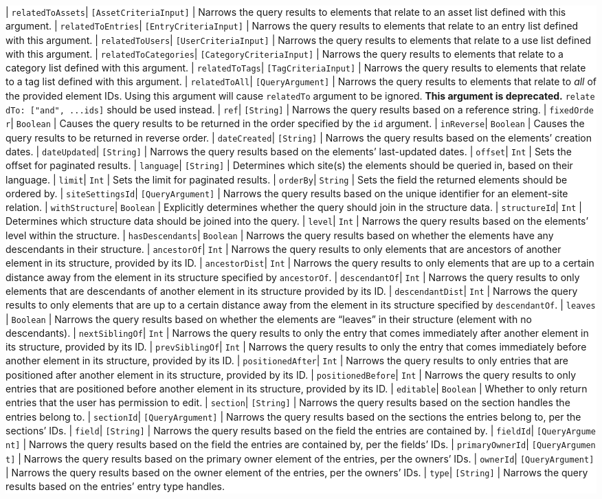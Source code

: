 | `relatedToAssets`| `[AssetCriteriaInput]` | Narrows the query results to elements that relate to an asset list defined with this argument.
| `relatedToEntries`| `[EntryCriteriaInput]` | Narrows the query results to elements that relate to an entry list defined with this argument.
| `relatedToUsers`| `[UserCriteriaInput]` | Narrows the query results to elements that relate to a use list defined with this argument.
| `relatedToCategories`| `[CategoryCriteriaInput]` | Narrows the query results to elements that relate to a category list defined with this argument.
| `relatedToTags`| `[TagCriteriaInput]` | Narrows the query results to elements that relate to a tag list defined with this argument.
| `relatedToAll`| `[QueryArgument]` | Narrows the query results to elements that relate to *all* of the provided element IDs. Using this argument will cause `relatedTo` argument to be ignored. **This argument is deprecated.** `relatedTo: ["and", ...ids]` should be used instead.
| `ref`| `[String]` | Narrows the query results based on a reference string.
| `fixedOrder`| `Boolean` | Causes the query results to be returned in the order specified by the `id` argument.
| `inReverse`| `Boolean` | Causes the query results to be returned in reverse order.
| `dateCreated`| `[String]` | Narrows the query results based on the elements’ creation dates.
| `dateUpdated`| `[String]` | Narrows the query results based on the elements’ last-updated dates.
| `offset`| `Int` | Sets the offset for paginated results.
| `language`| `[String]` | Determines which site(s) the elements should be queried in, based on their language.
| `limit`| `Int` | Sets the limit for paginated results.
| `orderBy`| `String` | Sets the field the returned elements should be ordered by.
| `siteSettingsId`| `[QueryArgument]` | Narrows the query results based on the unique identifier for an element-site relation.
| `withStructure`| `Boolean` | Explicitly determines whether the query should join in the structure data.
| `structureId`| `Int` | Determines which structure data should be joined into the query.
| `level`| `Int` | Narrows the query results based on the elements’ level within the structure.
| `hasDescendants`| `Boolean` | Narrows the query results based on whether the elements have any descendants in their structure.
| `ancestorOf`| `Int` | Narrows the query results to only elements that are ancestors of another element in its structure, provided by its ID.
| `ancestorDist`| `Int` | Narrows the query results to only elements that are up to a certain distance away from the element in its structure specified by `ancestorOf`.
| `descendantOf`| `Int` | Narrows the query results to only elements that are descendants of another element in its structure provided by its ID.
| `descendantDist`| `Int` | Narrows the query results to only elements that are up to a certain distance away from the element in its structure specified by `descendantOf`.
| `leaves`| `Boolean` | Narrows the query results based on whether the elements are “leaves” in their structure (element with no descendants).
| `nextSiblingOf`| `Int` | Narrows the query results to only the entry that comes immediately after another element in its structure, provided by its ID.
| `prevSiblingOf`| `Int` | Narrows the query results to only the entry that comes immediately before another element in its structure, provided by its ID.
| `positionedAfter`| `Int` | Narrows the query results to only entries that are positioned after another element in its structure, provided by its ID.
| `positionedBefore`| `Int` | Narrows the query results to only entries that are positioned before another element in its structure, provided by its ID.
| `editable`| `Boolean` | Whether to only return entries that the user has permission to edit.
| `section`| `[String]` | Narrows the query results based on the section handles the entries belong to.
| `sectionId`| `[QueryArgument]` | Narrows the query results based on the sections the entries belong to, per the sections’ IDs.
| `field`| `[String]` | Narrows the query results based on the field the entries are contained by.
| `fieldId`| `[QueryArgument]` | Narrows the query results based on the field the entries are contained by, per the fields’ IDs.
| `primaryOwnerId`| `[QueryArgument]` | Narrows the query results based on the primary owner element of the entries, per the owners’ IDs.
| `ownerId`| `[QueryArgument]` | Narrows the query results based on the owner element of the entries, per the owners’ IDs.
| `type`| `[String]` | Narrows the query results based on the entries’ entry type handles.
